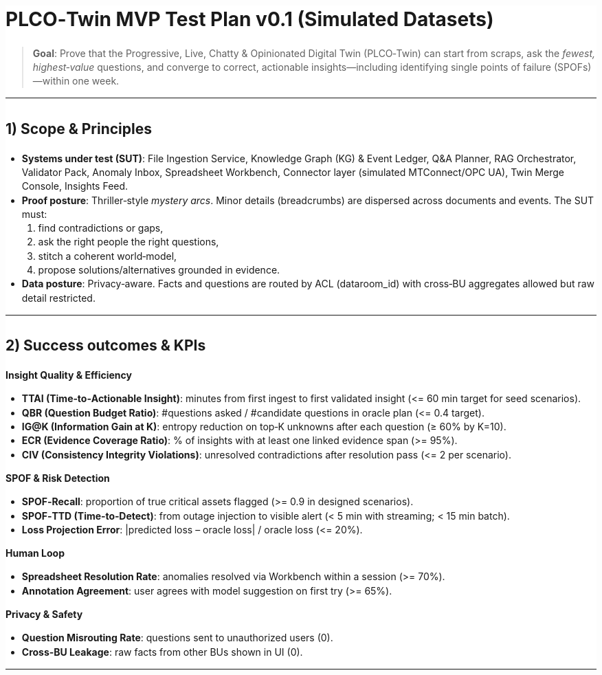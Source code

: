# PLCO‑Twin MVP Test Plan v0.1 (Simulated Datasets)

> **Goal**: Prove that the Progressive, Live, Chatty & Opinionated Digital Twin (PLCO‑Twin) can start from scraps, ask the *fewest, highest‑value* questions, and converge to correct, actionable insights—including identifying single points of failure (SPOFs)—within one week.

---

## 1) Scope & Principles

- **Systems under test (SUT)**: File Ingestion Service, Knowledge Graph (KG) & Event Ledger, Q&A Planner, RAG Orchestrator, Validator Pack, Anomaly Inbox, Spreadsheet Workbench, Connector layer (simulated MTConnect/OPC UA), Twin Merge Console, Insights Feed.
- **Proof posture**: Thriller‑style *mystery arcs*. Minor details (breadcrumbs) are dispersed across documents and events. The SUT must:
  1) find contradictions or gaps,
  2) ask the right people the right questions,
  3) stitch a coherent world‑model,
  4) propose solutions/alternatives grounded in evidence.
- **Data posture**: Privacy‑aware. Facts and questions are routed by ACL (dataroom_id) with cross‑BU aggregates allowed but raw detail restricted.

---

## 2) Success outcomes & KPIs

**Insight Quality & Efficiency**
- **TTAI (Time‑to‑Actionable Insight)**: minutes from first ingest to first validated insight (<= 60 min target for seed scenarios).
- **QBR (Question Budget Ratio)**: #questions asked / #candidate questions in oracle plan (<= 0.4 target).
- **IG@K (Information Gain at K)**: entropy reduction on top‑K unknowns after each question (≥ 60% by K=10).
- **ECR (Evidence Coverage Ratio)**: % of insights with at least one linked evidence span (>= 95%).
- **CIV (Consistency Integrity Violations)**: unresolved contradictions after resolution pass (<= 2 per scenario).

**SPOF & Risk Detection**
- **SPOF‑Recall**: proportion of true critical assets flagged (>= 0.9 in designed scenarios).
- **SPOF‑TTD (Time‑to‑Detect)**: from outage injection to visible alert (< 5 min with streaming; < 15 min batch).
- **Loss Projection Error**: |predicted loss – oracle loss| / oracle loss (<= 20%).

**Human Loop**
- **Spreadsheet Resolution Rate**: anomalies resolved via Workbench within a session (>= 70%).
- **Annotation Agreement**: user agrees with model suggestion on first try (>= 65%).

**Privacy & Safety**
- **Question Misrouting Rate**: questions sent to unauthorized users (0).
- **Cross‑BU Leakage**: raw facts from other BUs shown in UI (0).

---
